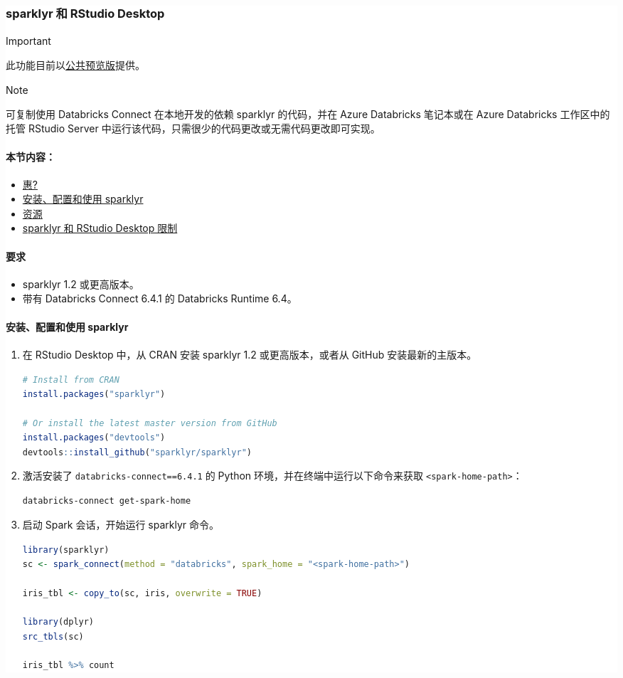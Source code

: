 ### <a name="sparklyr-and-rstudio-desktop"></a><a id="sparklyr-and-rstudio-desktop"> </a><a id="sparklyr-rstudio"> </a>sparklyr 和 RStudio Desktop

> [!IMPORTANT]
>
> 此功能目前以[公共预览版](../release-notes/release-types.md)提供。

> [!NOTE]
>
> 可复制使用 Databricks Connect 在本地开发的依赖 sparklyr 的代码，并在 Azure Databricks 笔记本或在 Azure Databricks 工作区中的托管 RStudio Server 中运行该代码，只需很少的代码更改或无需代码更改即可实现。

#### <a name="in-this-section"></a>本节内容：

* [惠?](#requirements)
* [安装、配置和使用 sparklyr](#install-configure-and-use-sparklyr)
* [资源](#resources)
* [sparklyr 和 RStudio Desktop 限制](#sparklyr-and-rstudio-desktop-limitations)

#### <a name="requirements"></a>要求

* sparklyr 1.2 或更高版本。
* 带有 Databricks Connect 6.4.1 的 Databricks Runtime 6.4。

#### <a name="install-configure-and-use-sparklyr"></a>安装、配置和使用 sparklyr

1. 在 RStudio Desktop 中，从 CRAN 安装 sparklyr 1.2 或更高版本，或者从 GitHub 安装最新的主版本。

   ```r
   # Install from CRAN
   install.packages("sparklyr")

   # Or install the latest master version from GitHub
   install.packages("devtools")
   devtools::install_github("sparklyr/sparklyr")
   ```

2. 激活安装了 `databricks-connect==6.4.1` 的 Python 环境，并在终端中运行以下命令来获取 `<spark-home-path>`：

   ```bash
   databricks-connect get-spark-home
   ```

3. 启动 Spark 会话，开始运行 sparklyr 命令。

   ```r
   library(sparklyr)
   sc <- spark_connect(method = "databricks", spark_home = "<spark-home-path>")

   iris_tbl <- copy_to(sc, iris, overwrite = TRUE)

   library(dplyr)
   src_tbls(sc)

   iris_tbl %>% count
   ```
